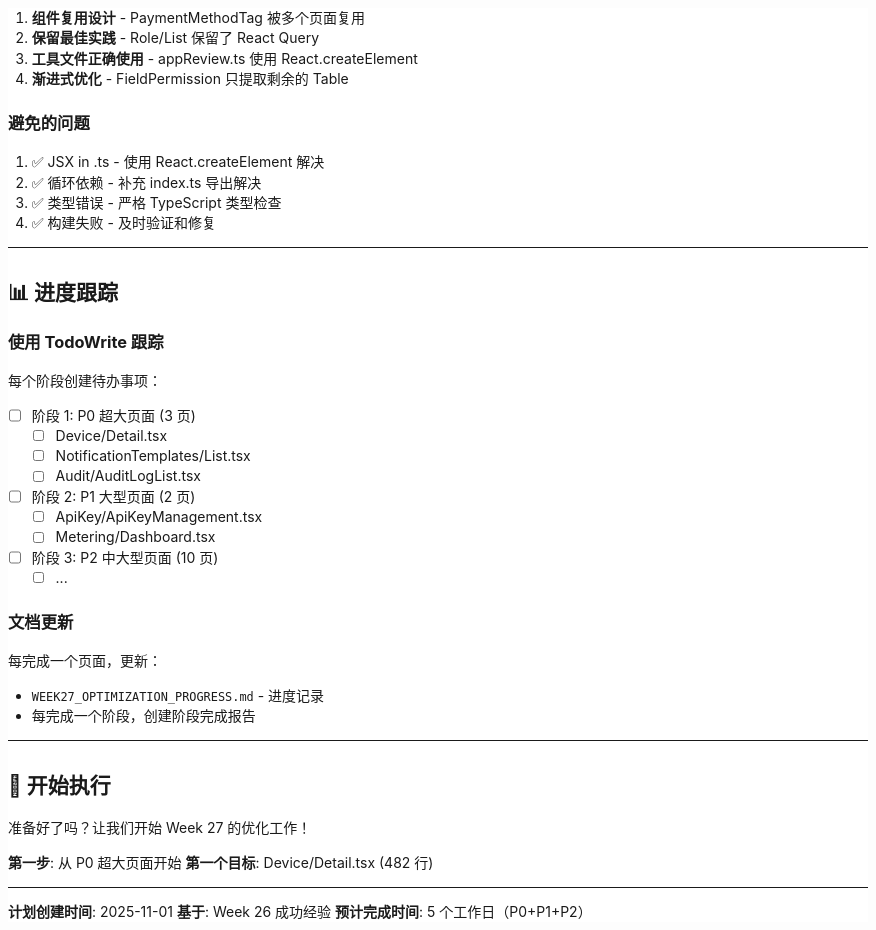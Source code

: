 1. **组件复用设计** - PaymentMethodTag 被多个页面复用
2. **保留最佳实践** - Role/List 保留了 React Query
3. **工具文件正确使用** - appReview.ts 使用 React.createElement
4. **渐进式优化** - FieldPermission 只提取剩余的 Table

### 避免的问题

1. ✅ JSX in .ts - 使用 React.createElement 解决
2. ✅ 循环依赖 - 补充 index.ts 导出解决
3. ✅ 类型错误 - 严格 TypeScript 类型检查
4. ✅ 构建失败 - 及时验证和修复

---

## 📊 进度跟踪

### 使用 TodoWrite 跟踪

每个阶段创建待办事项：
- [ ] 阶段 1: P0 超大页面 (3 页)
  - [ ] Device/Detail.tsx
  - [ ] NotificationTemplates/List.tsx
  - [ ] Audit/AuditLogList.tsx
- [ ] 阶段 2: P1 大型页面 (2 页)
  - [ ] ApiKey/ApiKeyManagement.tsx
  - [ ] Metering/Dashboard.tsx
- [ ] 阶段 3: P2 中大型页面 (10 页)
  - [ ] ...

### 文档更新

每完成一个页面，更新：
- `WEEK27_OPTIMIZATION_PROGRESS.md` - 进度记录
- 每完成一个阶段，创建阶段完成报告

---

## 🚀 开始执行

准备好了吗？让我们开始 Week 27 的优化工作！

**第一步**: 从 P0 超大页面开始
**第一个目标**: Device/Detail.tsx (482 行)

---

**计划创建时间**: 2025-11-01
**基于**: Week 26 成功经验
**预计完成时间**: 5 个工作日（P0+P1+P2）
